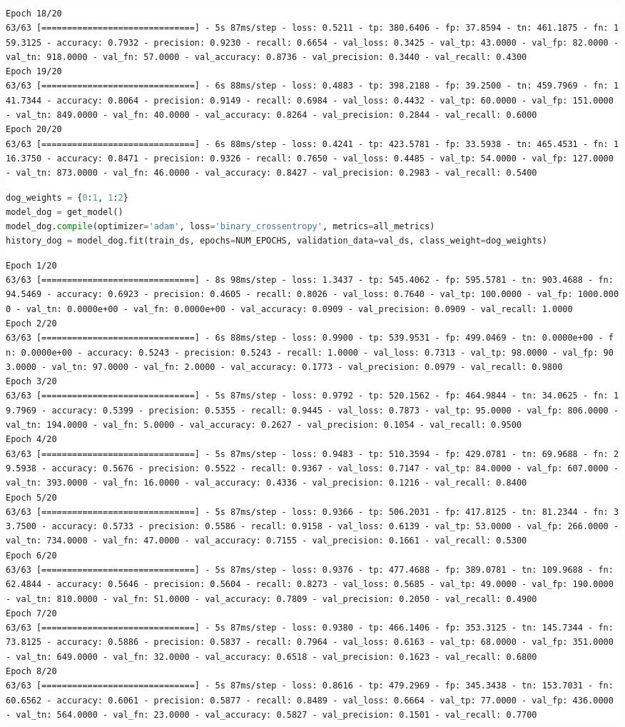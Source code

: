     Epoch 18/20
    63/63 [==============================] - 5s 87ms/step - loss: 0.5211 - tp: 380.6406 - fp: 37.8594 - tn: 461.1875 - fn: 159.3125 - accuracy: 0.7932 - precision: 0.9230 - recall: 0.6654 - val_loss: 0.3425 - val_tp: 43.0000 - val_fp: 82.0000 - val_tn: 918.0000 - val_fn: 57.0000 - val_accuracy: 0.8736 - val_precision: 0.3440 - val_recall: 0.4300
    Epoch 19/20
    63/63 [==============================] - 6s 88ms/step - loss: 0.4883 - tp: 398.2188 - fp: 39.2500 - tn: 459.7969 - fn: 141.7344 - accuracy: 0.8064 - precision: 0.9149 - recall: 0.6984 - val_loss: 0.4432 - val_tp: 60.0000 - val_fp: 151.0000 - val_tn: 849.0000 - val_fn: 40.0000 - val_accuracy: 0.8264 - val_precision: 0.2844 - val_recall: 0.6000
    Epoch 20/20
    63/63 [==============================] - 6s 88ms/step - loss: 0.4241 - tp: 423.5781 - fp: 33.5938 - tn: 465.4531 - fn: 116.3750 - accuracy: 0.8471 - precision: 0.9326 - recall: 0.7650 - val_loss: 0.4485 - val_tp: 54.0000 - val_fp: 127.0000 - val_tn: 873.0000 - val_fn: 46.0000 - val_accuracy: 0.8427 - val_precision: 0.2983 - val_recall: 0.5400
    


```python
dog_weights = {0:1, 1:2}
model_dog = get_model()
model_dog.compile(optimizer='adam', loss='binary_crossentropy', metrics=all_metrics)
history_dog = model_dog.fit(train_ds, epochs=NUM_EPOCHS, validation_data=val_ds, class_weight=dog_weights)
```

    Epoch 1/20
    63/63 [==============================] - 8s 98ms/step - loss: 1.3437 - tp: 545.4062 - fp: 595.5781 - tn: 903.4688 - fn: 94.5469 - accuracy: 0.6923 - precision: 0.4605 - recall: 0.8026 - val_loss: 0.7640 - val_tp: 100.0000 - val_fp: 1000.0000 - val_tn: 0.0000e+00 - val_fn: 0.0000e+00 - val_accuracy: 0.0909 - val_precision: 0.0909 - val_recall: 1.0000
    Epoch 2/20
    63/63 [==============================] - 6s 88ms/step - loss: 0.9900 - tp: 539.9531 - fp: 499.0469 - tn: 0.0000e+00 - fn: 0.0000e+00 - accuracy: 0.5243 - precision: 0.5243 - recall: 1.0000 - val_loss: 0.7313 - val_tp: 98.0000 - val_fp: 903.0000 - val_tn: 97.0000 - val_fn: 2.0000 - val_accuracy: 0.1773 - val_precision: 0.0979 - val_recall: 0.9800
    Epoch 3/20
    63/63 [==============================] - 5s 87ms/step - loss: 0.9792 - tp: 520.1562 - fp: 464.9844 - tn: 34.0625 - fn: 19.7969 - accuracy: 0.5399 - precision: 0.5355 - recall: 0.9445 - val_loss: 0.7873 - val_tp: 95.0000 - val_fp: 806.0000 - val_tn: 194.0000 - val_fn: 5.0000 - val_accuracy: 0.2627 - val_precision: 0.1054 - val_recall: 0.9500
    Epoch 4/20
    63/63 [==============================] - 5s 87ms/step - loss: 0.9483 - tp: 510.3594 - fp: 429.0781 - tn: 69.9688 - fn: 29.5938 - accuracy: 0.5676 - precision: 0.5522 - recall: 0.9367 - val_loss: 0.7147 - val_tp: 84.0000 - val_fp: 607.0000 - val_tn: 393.0000 - val_fn: 16.0000 - val_accuracy: 0.4336 - val_precision: 0.1216 - val_recall: 0.8400
    Epoch 5/20
    63/63 [==============================] - 5s 87ms/step - loss: 0.9366 - tp: 506.2031 - fp: 417.8125 - tn: 81.2344 - fn: 33.7500 - accuracy: 0.5733 - precision: 0.5586 - recall: 0.9158 - val_loss: 0.6139 - val_tp: 53.0000 - val_fp: 266.0000 - val_tn: 734.0000 - val_fn: 47.0000 - val_accuracy: 0.7155 - val_precision: 0.1661 - val_recall: 0.5300
    Epoch 6/20
    63/63 [==============================] - 5s 87ms/step - loss: 0.9376 - tp: 477.4688 - fp: 389.0781 - tn: 109.9688 - fn: 62.4844 - accuracy: 0.5646 - precision: 0.5604 - recall: 0.8273 - val_loss: 0.5685 - val_tp: 49.0000 - val_fp: 190.0000 - val_tn: 810.0000 - val_fn: 51.0000 - val_accuracy: 0.7809 - val_precision: 0.2050 - val_recall: 0.4900
    Epoch 7/20
    63/63 [==============================] - 5s 87ms/step - loss: 0.9380 - tp: 466.1406 - fp: 353.3125 - tn: 145.7344 - fn: 73.8125 - accuracy: 0.5886 - precision: 0.5837 - recall: 0.7964 - val_loss: 0.6163 - val_tp: 68.0000 - val_fp: 351.0000 - val_tn: 649.0000 - val_fn: 32.0000 - val_accuracy: 0.6518 - val_precision: 0.1623 - val_recall: 0.6800
    Epoch 8/20
    63/63 [==============================] - 5s 87ms/step - loss: 0.8616 - tp: 479.2969 - fp: 345.3438 - tn: 153.7031 - fn: 60.6562 - accuracy: 0.6061 - precision: 0.5877 - recall: 0.8489 - val_loss: 0.6664 - val_tp: 77.0000 - val_fp: 436.0000 - val_tn: 564.0000 - val_fn: 23.0000 - val_accuracy: 0.5827 - val_precision: 0.1501 - val_recall: 0.7700